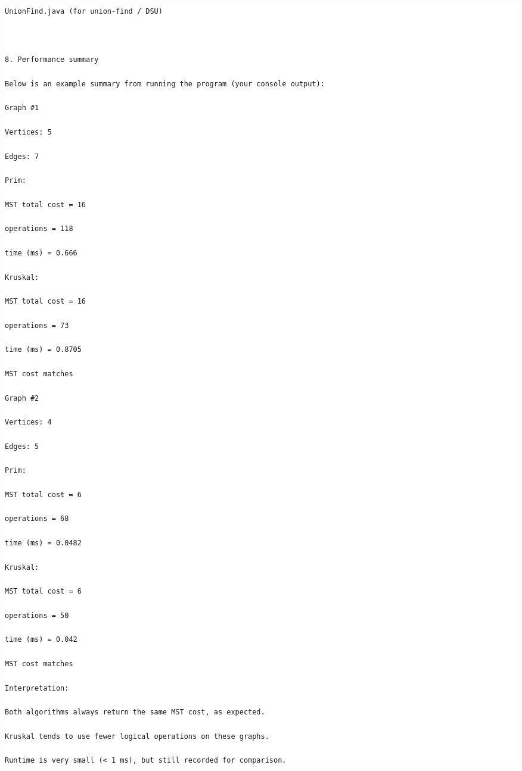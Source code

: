 ```text
UnionFind.java (for union-find / DSU)



8. Performance summary

Below is an example summary from running the program (your console output):

Graph #1

Vertices: 5

Edges: 7

Prim:

MST total cost = 16

operations = 118

time (ms) = 0.666

Kruskal:

MST total cost = 16

operations = 73

time (ms) = 0.8705

MST cost matches 

Graph #2

Vertices: 4

Edges: 5

Prim:

MST total cost = 6

operations = 68

time (ms) = 0.0482

Kruskal:

MST total cost = 6

operations = 50

time (ms) = 0.042

MST cost matches 

Interpretation:

Both algorithms always return the same MST cost, as expected.

Kruskal tends to use fewer logical operations on these graphs.

Runtime is very small (< 1 ms), but still recorded for comparison.
```